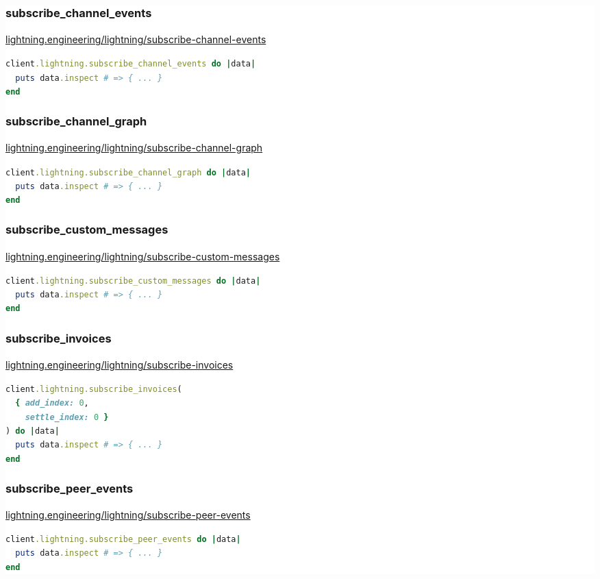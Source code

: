 ### subscribe_channel_events

[lightning.engineering/lightning/subscribe-channel-events](https://lightning.engineering/api-docs/api/lnd/lightning/subscribe-channel-events/index.html)

```ruby
client.lightning.subscribe_channel_events do |data|
  puts data.inspect # => { ... }
end
```

### subscribe_channel_graph

[lightning.engineering/lightning/subscribe-channel-graph](https://lightning.engineering/api-docs/api/lnd/lightning/subscribe-channel-graph/index.html)

```ruby
client.lightning.subscribe_channel_graph do |data|
  puts data.inspect # => { ... }
end
```

### subscribe_custom_messages

[lightning.engineering/lightning/subscribe-custom-messages](https://lightning.engineering/api-docs/api/lnd/lightning/subscribe-custom-messages/index.html)

```ruby
client.lightning.subscribe_custom_messages do |data|
  puts data.inspect # => { ... }
end
```

### subscribe_invoices

[lightning.engineering/lightning/subscribe-invoices](https://lightning.engineering/api-docs/api/lnd/lightning/subscribe-invoices/index.html)

```ruby
client.lightning.subscribe_invoices(
  { add_index: 0,
    settle_index: 0 }
) do |data|
  puts data.inspect # => { ... }
end
```

### subscribe_peer_events

[lightning.engineering/lightning/subscribe-peer-events](https://lightning.engineering/api-docs/api/lnd/lightning/subscribe-peer-events/index.html)

```ruby
client.lightning.subscribe_peer_events do |data|
  puts data.inspect # => { ... }
end
```
